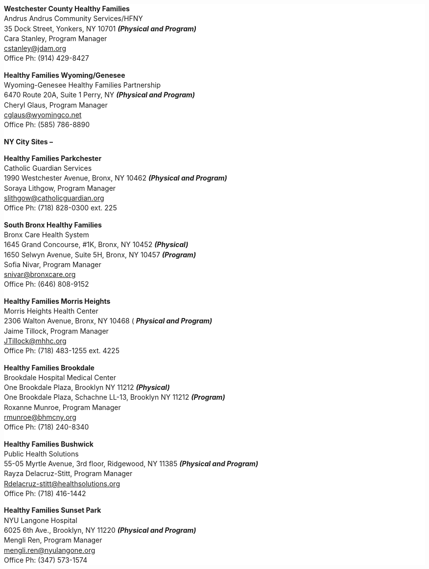 **Westchester County Healthy Families**  
Andrus Andrus Community Services/HFNY  
35 Dock Street, Yonkers, NY 10701 **_(Physical and Program)_**  
Cara Stanley, Program Manager  
cstanley@jdam.org  
Office Ph: (914) 429-8427  

**Healthy Families Wyoming/Genesee**  
Wyoming-Genesee Healthy Families Partnership  
6470 Route 20A, Suite 1 Perry, NY **_(Physical and Program)_**  
Cheryl Glaus, Program Manager  
cglaus@wyomingco.net  
Office Ph: (585) 786-8890  

**NY City Sites –**

**Healthy Families Parkchester**  
Catholic Guardian Services  
1990 Westchester Avenue, Bronx, NY 10462 **_(Physical and Program)_**  
Soraya Lithgow, Program Manager  
slithgow@catholicguardian.org  
Office Ph: (718) 828-0300 ext. 225  

**South Bronx Healthy Families**  
Bronx Care Health System  
1645 Grand Concourse, #1K, Bronx, NY 10452 **_(Physical)_**  
1650 Selwyn Avenue, Suite 5H, Bronx, NY 10457 **_(Program)_**  
Sofia Nivar, Program Manager  
snivar@bronxcare.org  
Office Ph: (646) 808-9152  

**Healthy Families Morris Heights**  
Morris Heights Health Center  
2306 Walton Avenue, Bronx, NY 10468 ( **_Physical and Program)_**  
Jaime Tillock, Program Manager  
JTillock@mhhc.org  
Office Ph: (718) 483-1255 ext. 4225  

**Healthy Families Brookdale**  
Brookdale Hospital Medical Center  
One Brookdale Plaza, Brooklyn NY 11212 **_(Physical)_**  
One Brookdale Plaza, Schachne LL-13, Brooklyn NY 11212 **_(Program)_**  
Roxanne Munroe, Program Manager  
rmunroe@bhmcny.org  
Office Ph: (718) 240-8340  

**Healthy Families Bushwick**  
Public Health Solutions  
55-05 Myrtle Avenue, 3rd floor, Ridgewood, NY 11385 **_(Physical and Program)_**  
Rayza Delacruz-Stitt, Program Manager  
Rdelacruz-stitt@healthsolutions.org  
Office Ph: (718) 416-1442  

**Healthy Families Sunset Park**  
NYU Langone Hospital  
6025 6th Ave., Brooklyn, NY 11220 **_(Physical and Program)_**  
Mengli Ren, Program Manager  
mengli.ren@nyulangone.org  
Office Ph: (347) 573-1574  
